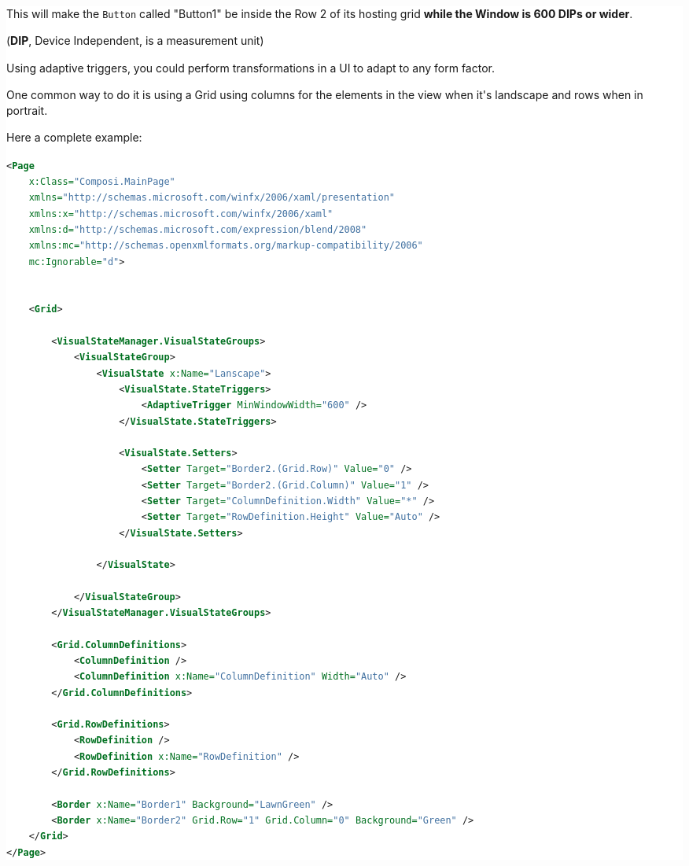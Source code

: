 This will make the `Button` called "Button1" be inside the Row 2 of its hosting grid **while the Window is 600 DIPs or wider**. 

(**DIP**, Device Independent, is a measurement unit)

Using adaptive triggers, you could perform transformations in a UI to adapt to any form factor.

One common way to do it is using a Grid using columns for the elements in the view when it's landscape and rows when in portrait.

Here a complete example:

```xml
<Page
    x:Class="Composi.MainPage"
    xmlns="http://schemas.microsoft.com/winfx/2006/xaml/presentation"
    xmlns:x="http://schemas.microsoft.com/winfx/2006/xaml"
    xmlns:d="http://schemas.microsoft.com/expression/blend/2008"
    xmlns:mc="http://schemas.openxmlformats.org/markup-compatibility/2006"
    mc:Ignorable="d">


    <Grid>

        <VisualStateManager.VisualStateGroups>
            <VisualStateGroup>
                <VisualState x:Name="Lanscape">
                    <VisualState.StateTriggers>
                        <AdaptiveTrigger MinWindowWidth="600" />
                    </VisualState.StateTriggers>

                    <VisualState.Setters>
                        <Setter Target="Border2.(Grid.Row)" Value="0" />
                        <Setter Target="Border2.(Grid.Column)" Value="1" />
                        <Setter Target="ColumnDefinition.Width" Value="*" />
                        <Setter Target="RowDefinition.Height" Value="Auto" />
                    </VisualState.Setters>

                </VisualState>

            </VisualStateGroup>
        </VisualStateManager.VisualStateGroups>

        <Grid.ColumnDefinitions>
            <ColumnDefinition />
            <ColumnDefinition x:Name="ColumnDefinition" Width="Auto" />
        </Grid.ColumnDefinitions>

        <Grid.RowDefinitions>
            <RowDefinition />
            <RowDefinition x:Name="RowDefinition" />
        </Grid.RowDefinitions>

        <Border x:Name="Border1" Background="LawnGreen" />
        <Border x:Name="Border2" Grid.Row="1" Grid.Column="0" Background="Green" />
    </Grid>
</Page>
```
